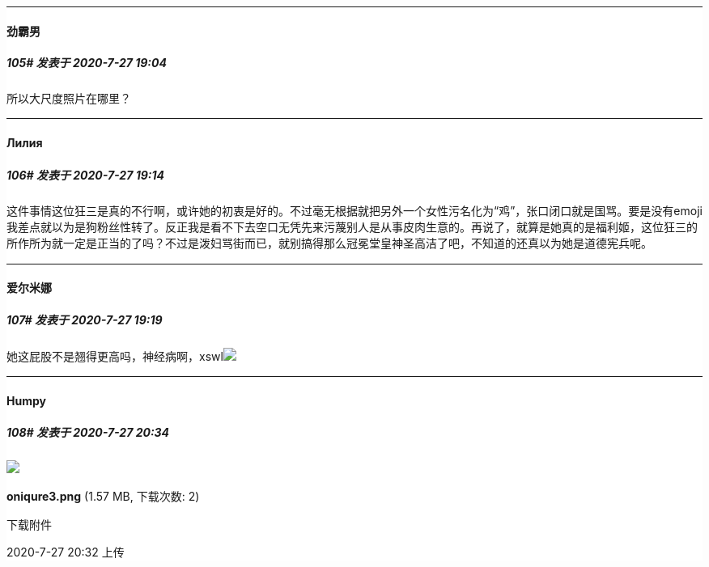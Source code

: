 
*****

####  劲霸男  
##### 105#       发表于 2020-7-27 19:04




所以大尺度照片在哪里？







*****

####  Лилия  
##### 106#       发表于 2020-7-27 19:14




这件事情这位狂三是真的不行啊，或许她的初衷是好的。不过毫无根据就把另外一个女性污名化为“鸡”，张口闭口就是国骂。要是没有emoji我差点就以为是狗粉丝性转了。反正我是看不下去空口无凭先来污蔑别人是从事皮肉生意的。再说了，就算是她真的是福利姬，这位狂三的所作所为就一定是正当的了吗？不过是泼妇骂街而已，就别搞得那么冠冕堂皇神圣高洁了吧，不知道的还真以为她是道德宪兵呢。







*****

####  爱尔米娜  
##### 107#       发表于 2020-7-27 19:19




她这屁股不是翘得更高吗，神经病啊，xswl<img src="https://static.saraba1st.com/image/smiley/face2017/067.png" referrerpolicy="no-referrer">







*****

####  Humpy  
##### 108#       发表于 2020-7-27 20:34




<img src="https://img.saraba1st.com/forum/202007/27/203256kfo4w2k26y216pzu.png" referrerpolicy="no-referrer">


<strong>oniqure3.png</strong> (1.57 MB, 下载次数: 2)

下载附件

2020-7-27 20:32 上传
